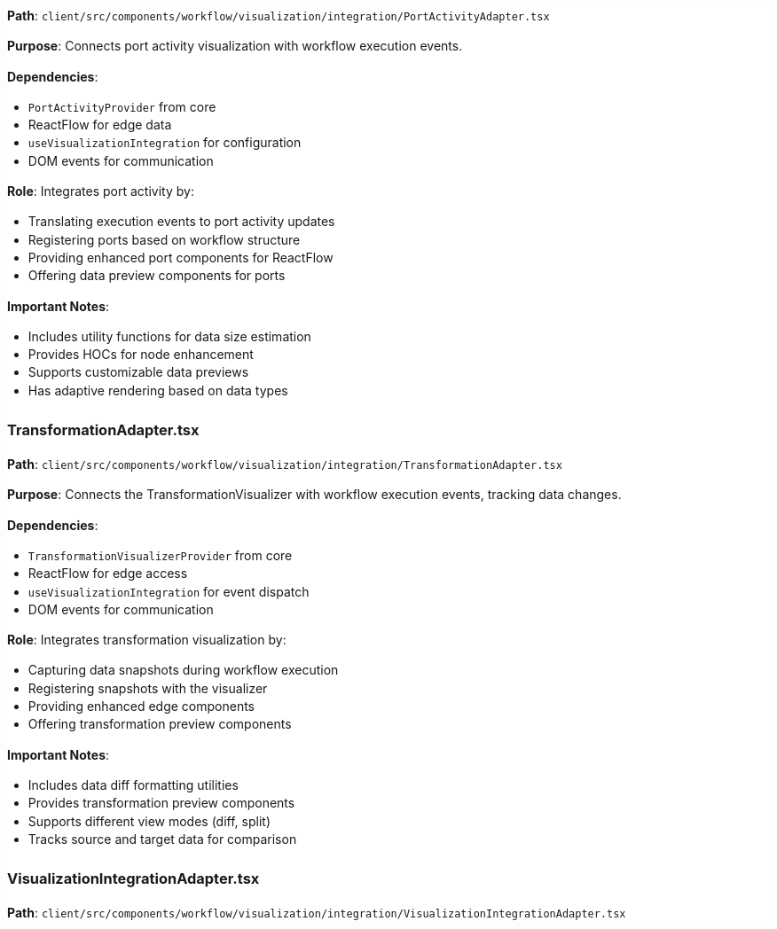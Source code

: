 **Path**: `client/src/components/workflow/visualization/integration/PortActivityAdapter.tsx`

**Purpose**: Connects port activity visualization with workflow execution events.

**Dependencies**:

-   `PortActivityProvider` from core
-   ReactFlow for edge data
-   `useVisualizationIntegration` for configuration
-   DOM events for communication

**Role**: Integrates port activity by:

-   Translating execution events to port activity updates
-   Registering ports based on workflow structure
-   Providing enhanced port components for ReactFlow
-   Offering data preview components for ports

**Important Notes**:

-   Includes utility functions for data size estimation
-   Provides HOCs for node enhancement
-   Supports customizable data previews
-   Has adaptive rendering based on data types

### TransformationAdapter.tsx

**Path**: `client/src/components/workflow/visualization/integration/TransformationAdapter.tsx`

**Purpose**: Connects the TransformationVisualizer with workflow execution events, tracking data changes.

**Dependencies**:

-   `TransformationVisualizerProvider` from core
-   ReactFlow for edge access
-   `useVisualizationIntegration` for event dispatch
-   DOM events for communication

**Role**: Integrates transformation visualization by:

-   Capturing data snapshots during workflow execution
-   Registering snapshots with the visualizer
-   Providing enhanced edge components
-   Offering transformation preview components

**Important Notes**:

-   Includes data diff formatting utilities
-   Provides transformation preview components
-   Supports different view modes (diff, split)
-   Tracks source and target data for comparison

### VisualizationIntegrationAdapter.tsx

**Path**: `client/src/components/workflow/visualization/integration/VisualizationIntegrationAdapter.tsx`
